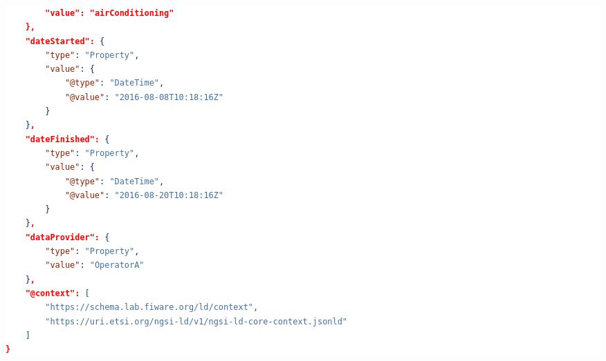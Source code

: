 ```json  
        "value": "airConditioning"  
    },  
    "dateStarted": {  
        "type": "Property",  
        "value": {  
            "@type": "DateTime",  
            "@value": "2016-08-08T10:18:16Z"  
        }  
    },  
    "dateFinished": {  
        "type": "Property",  
        "value": {  
            "@type": "DateTime",  
            "@value": "2016-08-20T10:18:16Z"  
        }  
    },  
    "dataProvider": {  
        "type": "Property",  
        "value": "OperatorA"  
    },  
    "@context": [  
        "https://schema.lab.fiware.org/ld/context",  
        "https://uri.etsi.org/ngsi-ld/v1/ngsi-ld-core-context.jsonld"  
    ]  
}  
```  
